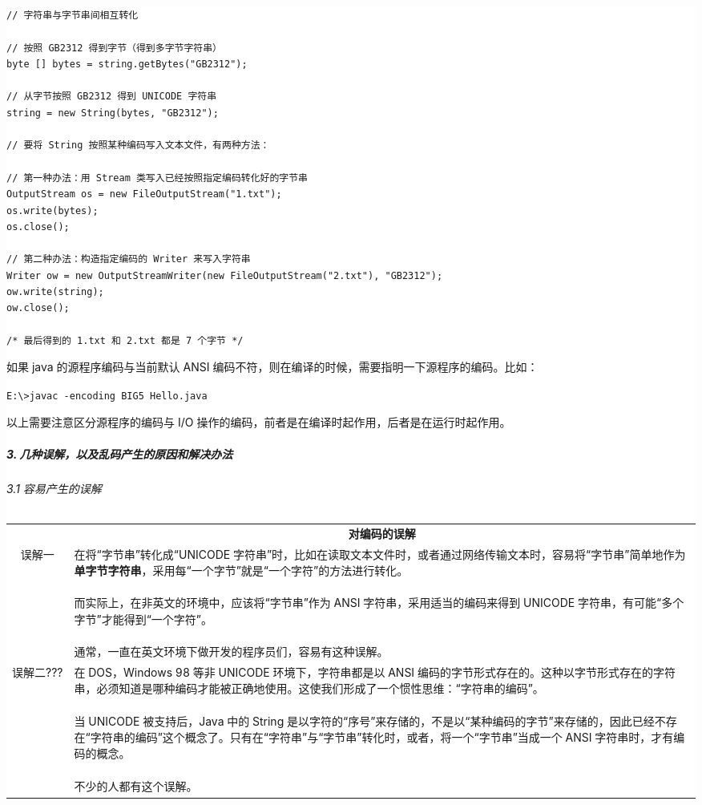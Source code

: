 ```
// 字符串与字节串间相互转化

// 按照 GB2312 得到字节（得到多字节字符串）
byte [] bytes = string.getBytes("GB2312");

// 从字节按照 GB2312 得到 UNICODE 字符串
string = new String(bytes, "GB2312");

// 要将 String 按照某种编码写入文本文件，有两种方法：

// 第一种办法：用 Stream 类写入已经按照指定编码转化好的字节串
OutputStream os = new FileOutputStream("1.txt");
os.write(bytes);
os.close();

// 第二种办法：构造指定编码的 Writer 来写入字符串
Writer ow = new OutputStreamWriter(new FileOutputStream("2.txt"), "GB2312");
ow.write(string);
ow.close();

/* 最后得到的 1.txt 和 2.txt 都是 7 个字节 */
```

如果 java 的源程序编码与当前默认 ANSI 编码不符，则在编译的时候，需要指明一下源程序的编码。比如：

```
E:\>javac -encoding BIG5 Hello.java
```

以上需要注意区分源程序的编码与 I/O 操作的编码，前者是在编译时起作用，后者是在运行时起作用。

##### 3. 几种误解，以及乱码产生的原因和解决办法

###### 3.1 容易产生的误解

<table border="0" cellspacing="0" cellpadding="3">
  <tbody><tr>
    <td class="top_1">　</td>
    <td class="top_2" align="center"><b>对编码的误解</b></td>
  </tr>
  <tr>
    <td class="con_1" nowrap="" align="center">误解一</td>
    <td class="con_2">在将“字节串”转化成“UNICODE 字符串”时，比如在读取文本文件时，或者通过网络传输文本时，容易将“字节串”简单地作为<b>单字节字符串</b>，采用每“一个字节”就是“一个字符”的方法进行转化。<br>
    <br>
    而实际上，在非英文的环境中，应该将“字节串”作为 ANSI 字符串，采用适当的编码来得到 UNICODE 字符串，有可能“多个字节”才能得到“一个字符”。<br>
    <br>
    通常，一直在英文环境下做开发的程序员们，容易有这种误解。</td>
  </tr>
  <tr>
    <td class="bot_1" nowrap="" align="center">误解二???</td>
    <td class="bot_2">在 DOS，Windows 98 等非 UNICODE 环境下，字符串都是以 ANSI 编码的字节形式存在的。这种以字节形式存在的字符串，必须知道是哪种编码才能被正确地使用。这使我们形成了一个惯性思维：“字符串的编码”。<br>
    <br>
    当 UNICODE 被支持后，Java 中的 String 是以字符的“序号”来存储的，不是以“某种编码的字节”来存储的，因此已经不存在“字符串的编码”这个概念了。只有在“字符串”与“字节串”转化时，或者，将一个“字节串”当成一个 ANSI 字符串时，才有编码的概念。<br>
    <br>
    不少的人都有这个误解。</td>
  </tr>
</tbody></table>
